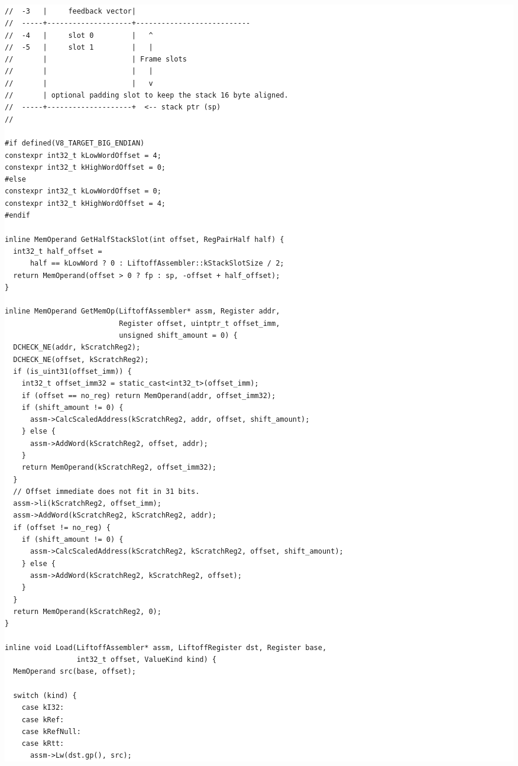 ```
//  -3   |     feedback vector|
//  -----+--------------------+---------------------------
//  -4   |     slot 0         |   ^
//  -5   |     slot 1         |   |
//       |                    | Frame slots
//       |                    |   |
//       |                    |   v
//       | optional padding slot to keep the stack 16 byte aligned.
//  -----+--------------------+  <-- stack ptr (sp)
//

#if defined(V8_TARGET_BIG_ENDIAN)
constexpr int32_t kLowWordOffset = 4;
constexpr int32_t kHighWordOffset = 0;
#else
constexpr int32_t kLowWordOffset = 0;
constexpr int32_t kHighWordOffset = 4;
#endif

inline MemOperand GetHalfStackSlot(int offset, RegPairHalf half) {
  int32_t half_offset =
      half == kLowWord ? 0 : LiftoffAssembler::kStackSlotSize / 2;
  return MemOperand(offset > 0 ? fp : sp, -offset + half_offset);
}

inline MemOperand GetMemOp(LiftoffAssembler* assm, Register addr,
                           Register offset, uintptr_t offset_imm,
                           unsigned shift_amount = 0) {
  DCHECK_NE(addr, kScratchReg2);
  DCHECK_NE(offset, kScratchReg2);
  if (is_uint31(offset_imm)) {
    int32_t offset_imm32 = static_cast<int32_t>(offset_imm);
    if (offset == no_reg) return MemOperand(addr, offset_imm32);
    if (shift_amount != 0) {
      assm->CalcScaledAddress(kScratchReg2, addr, offset, shift_amount);
    } else {
      assm->AddWord(kScratchReg2, offset, addr);
    }
    return MemOperand(kScratchReg2, offset_imm32);
  }
  // Offset immediate does not fit in 31 bits.
  assm->li(kScratchReg2, offset_imm);
  assm->AddWord(kScratchReg2, kScratchReg2, addr);
  if (offset != no_reg) {
    if (shift_amount != 0) {
      assm->CalcScaledAddress(kScratchReg2, kScratchReg2, offset, shift_amount);
    } else {
      assm->AddWord(kScratchReg2, kScratchReg2, offset);
    }
  }
  return MemOperand(kScratchReg2, 0);
}

inline void Load(LiftoffAssembler* assm, LiftoffRegister dst, Register base,
                 int32_t offset, ValueKind kind) {
  MemOperand src(base, offset);

  switch (kind) {
    case kI32:
    case kRef:
    case kRefNull:
    case kRtt:
      assm->Lw(dst.gp(), src);
```